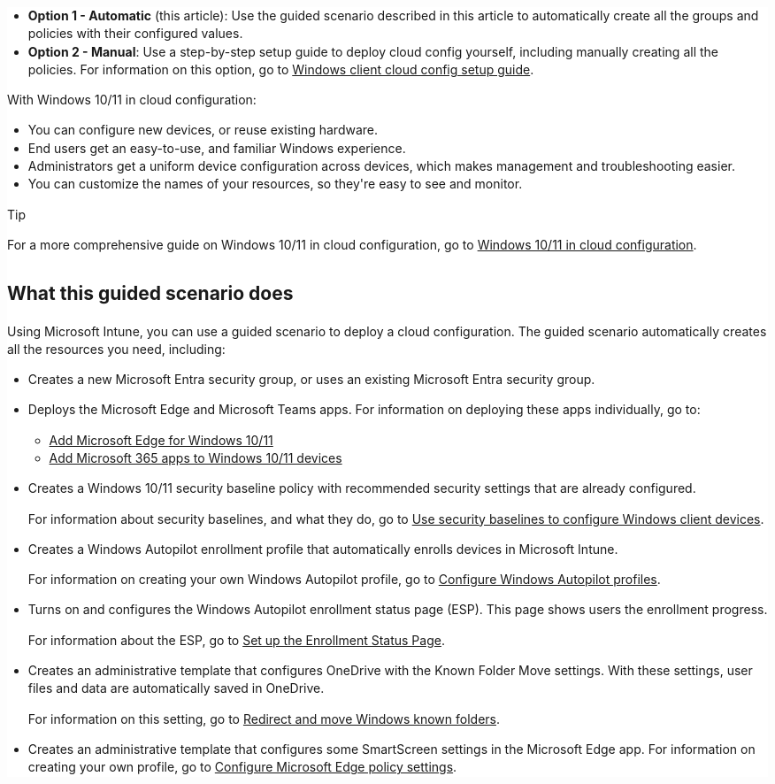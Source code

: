 - **Option 1 - Automatic** (this article): Use the guided scenario described in this article to automatically create all the groups and policies with their configured values.
- **Option 2 - Manual**: Use a step-by-step setup guide to deploy cloud config yourself, including manually creating all the policies. For information on this option, go to [Windows client cloud config setup guide](cloud-configuration-setup-guide.md).

With Windows 10/11 in cloud configuration:

- You can configure new devices, or reuse existing hardware.
- End users get an easy-to-use, and familiar Windows experience.
- Administrators get a uniform device configuration across devices, which makes management and troubleshooting easier.
- You can customize the names of your resources, so they're easy to see and monitor.

> [!TIP]
> For a more comprehensive guide on Windows 10/11 in cloud configuration, go to [Windows 10/11 in cloud configuration](https://aka.ms/cloud-config).

## What this guided scenario does

Using Microsoft Intune, you can use a guided scenario to deploy a cloud configuration. The guided scenario automatically creates all the resources you need, including:

- Creates a new Microsoft Entra security group, or uses an existing Microsoft Entra security group.
- Deploys the Microsoft Edge and Microsoft Teams apps. For information on deploying these apps individually, go to:
  - [Add Microsoft Edge for Windows 10/11](../apps/apps-windows-edge.md)
  - [Add Microsoft 365 apps to Windows 10/11 devices](../apps/apps-add-office365.md)

- Creates a Windows 10/11 security baseline policy with recommended security settings that are already configured.

  For information about security baselines, and what they do, go to [Use security baselines to configure Windows client devices](../protect/security-baselines.md).

- Creates a Windows Autopilot enrollment profile that automatically enrolls devices in Microsoft Intune.

  For information on creating your own Windows Autopilot profile, go to [Configure Windows Autopilot profiles](/autopilot/profiles).

- Turns on and configures the Windows Autopilot enrollment status page (ESP). This page shows users the enrollment progress.

  For information about the ESP, go to [Set up the Enrollment Status Page](../enrollment/windows-enrollment-status.md).

- Creates an administrative template that configures OneDrive with the Known Folder Move settings. With these settings, user files and data are automatically saved in OneDrive.

  For information on this setting, go to [Redirect and move Windows known folders](/onedrive/redirect-known-folders).

- Creates an administrative template that configures some SmartScreen settings in the Microsoft Edge app. For information on creating your own profile, go to [Configure Microsoft Edge policy settings](../configuration/administrative-templates-configure-edge.md).
